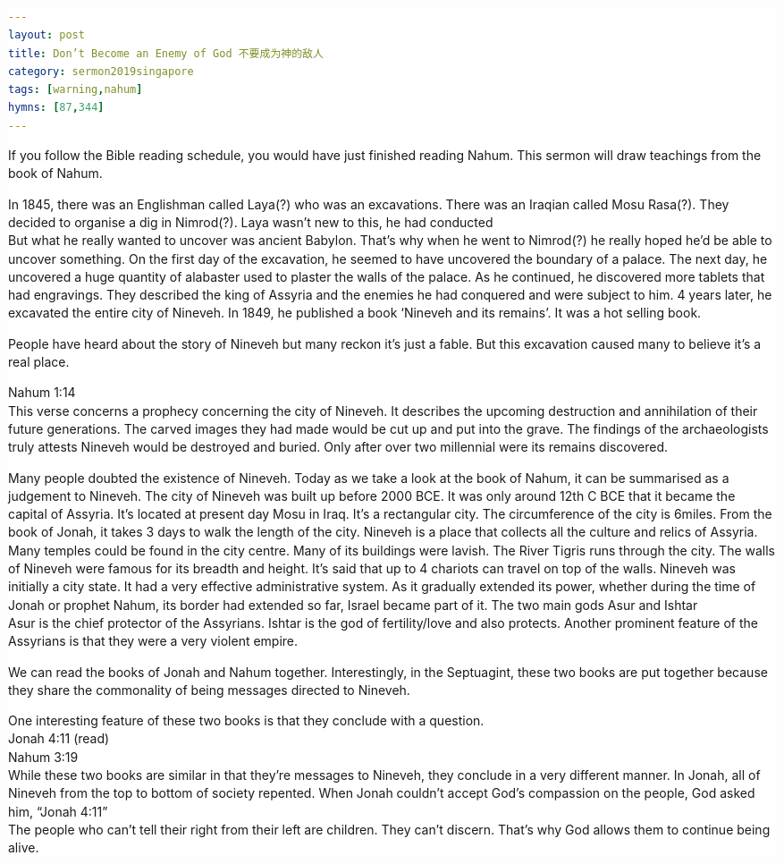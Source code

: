 ```yaml
---  
layout: post  
title: Don’t Become an Enemy of God 不要成为神的敌人  
category: sermon2019singapore  
tags: [warning,nahum]  
hymns: [87,344]  
---
```


If you follow the Bible reading schedule, you would have just finished reading Nahum. This sermon will draw teachings from the book of Nahum.

In 1845, there was an Englishman called Laya(?) who was an excavations. There was an Iraqian called Mosu Rasa(?). They decided to organise a dig in Nimrod(?). Laya wasn’t new to this, he had conducted  
But what he really wanted to uncover was ancient Babylon. That’s why when he went to Nimrod(?) he really hoped he’d be able to uncover something. On the first day of the excavation, he seemed to have uncovered the boundary of a palace. The next day, he uncovered a huge quantity of alabaster used to plaster the walls of the palace. As he continued, he discovered more tablets that had engravings. They described the king of Assyria and the enemies he had conquered and were subject to him. 4 years later, he excavated the entire city of Nineveh. In 1849, he published a book ‘Nineveh and its remains’. It was a hot selling book. 

People have heard about the story of Nineveh but many reckon it’s just a fable. But this excavation caused many to believe it’s a real place. 

Nahum 1:14  
This verse concerns a prophecy concerning the city of Nineveh. It describes the upcoming destruction and annihilation of their future generations. The carved images they had made would be cut up and put into the grave. The findings of the archaeologists truly attests Nineveh would be destroyed and buried. Only after over two millennial were its remains discovered. 

Many people doubted the existence of Nineveh. Today as we take a look at the book of Nahum, it can be summarised as a judgement to Nineveh. The city of Nineveh was built up before 2000 BCE. It was only around 12th C BCE that it became the capital of Assyria. It’s located at present day Mosu in Iraq. It’s a rectangular city. The circumference of the city is 6miles. From the book of Jonah, it takes 3 days to walk the length of the city. Nineveh is a place that collects all the culture and relics of Assyria. Many temples could be found in the city centre. Many of its buildings were lavish. The River Tigris runs through the city. The walls of Nineveh were famous for its breadth and height. It’s said that up to 4 chariots can travel on top of the walls. Nineveh was initially a city state. It had a very effective administrative system. As it gradually extended its power, whether during the time of Jonah or prophet Nahum, its border had extended so far, Israel became part of it. The two main gods Asur and Ishtar  
Asur is the chief protector of the Assyrians. Ishtar is the god of fertility/love and also protects. Another prominent feature of the Assyrians is that they were a very violent empire. 

We can read the books of Jonah and Nahum together. Interestingly, in the Septuagint, these two books are put together because they share the commonality of being messages directed to Nineveh. 

One interesting feature of these two books is that they conclude with a question.  
Jonah 4:11 (read)  
Nahum 3:19  
While these two books are similar in that they’re messages to Nineveh, they conclude in a very different manner. In Jonah, all of Nineveh from the top to bottom of society repented. When Jonah couldn’t accept God’s compassion on the people, God asked him, “Jonah 4:11”  
The people who can’t tell their right from their left are children. They can’t discern. That’s why God allows them to continue being alive. 
